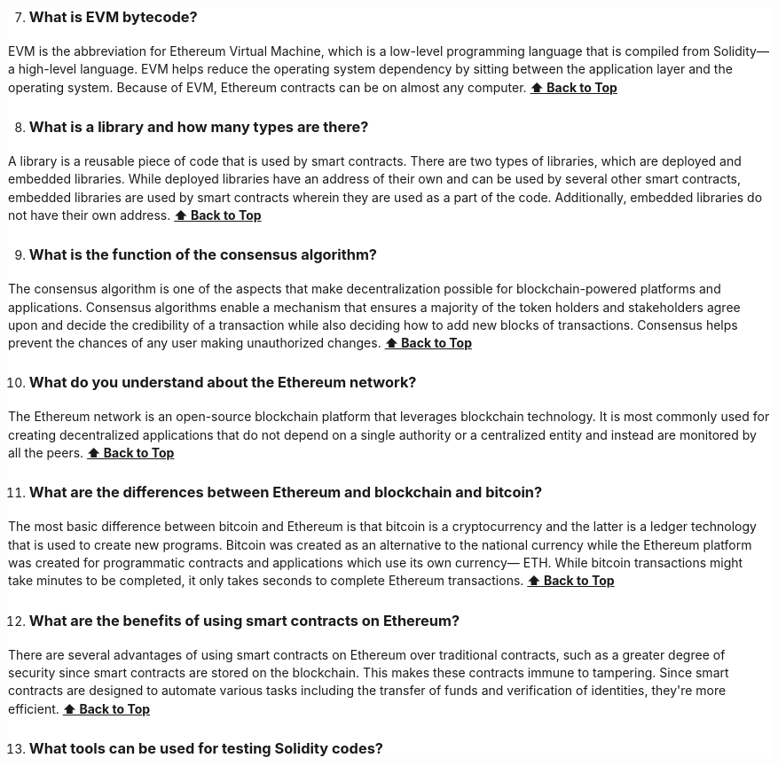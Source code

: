 7. ### What is EVM bytecode?

EVM is the abbreviation for Ethereum Virtual Machine, which is a low-level programming language that is compiled from Solidity— a high-level language. EVM helps reduce the operating system dependency by sitting between the application layer and the operating system. Because of EVM, Ethereum contracts can be on almost any computer.
    **[⬆ Back to Top](#questions)**
    
8. ### What is a library and how many types are there?

A library is a reusable piece of code that is used by smart contracts. There are two types of libraries, which are deployed and embedded libraries. While deployed libraries have an address of their own and can be used by several other smart contracts, embedded libraries are used by smart contracts wherein they are used as a part of the code. Additionally, embedded libraries do not have their own address.
    **[⬆ Back to Top](#questions)**
    
9. ### What is the function of the consensus algorithm?

The consensus algorithm is one of the aspects that make decentralization possible for <a herf="https://www.simplilearn.com/promising-uses-of-blockchain-article" target="_blank">blockchain-powered platforms and applications</a>. Consensus algorithms enable a mechanism that ensures a majority of the token holders and stakeholders agree upon and decide the credibility of a transaction while also deciding how to add new blocks of transactions. Consensus helps prevent the chances of any user making unauthorized changes.
    **[⬆ Back to Top](#questions)**

10. ### What do you understand about the Ethereum network?

The Ethereum network is an open-source blockchain platform that leverages <a herf="https://www.simplilearn.com/decoding-the-blockchain-technology-article" target="_blank">blockchain technology</a>. It is most commonly used for creating decentralized applications that do not depend on a single authority or a centralized entity and instead are monitored by all the peers.
    **[⬆ Back to Top](#questions)**
    
11. ### What are the differences between Ethereum and blockchain and bitcoin?

The most basic difference between <a herf="https://www.simplilearn.com/tutorials/blockchain-tutorial/ethereum-vs-bitcoin" target="_blank">bitcoin and Ethereum</a> is that <a herf="https://www.simplilearn.com/bitcoin-digital-currency-article" target="_blank">bitcoin</a> is a <a herf="https://www.simplilearn.com/tutorials/blockchain-tutorial/what-is-cryptocurrency" target="_blank">cryptocurrency</a> and the latter is a ledger technology that is used to create new programs. Bitcoin was created as an alternative to the national currency while the Ethereum platform was created for programmatic contracts and applications which use its own currency— ETH. While bitcoin transactions might take minutes to be completed, it only takes seconds to complete Ethereum transactions.
    **[⬆ Back to Top](#questions)**

12. ### What are the benefits of using smart contracts on Ethereum?

There are several advantages of using smart contracts on Ethereum over traditional contracts, such as a greater degree of security since smart contracts are stored on the blockchain. This makes these contracts immune to tampering. Since smart contracts are designed to automate various tasks including the transfer of funds and verification of identities, they're more efficient.
    **[⬆ Back to Top](#questions)**

13. ### What tools can be used for testing Solidity codes?
